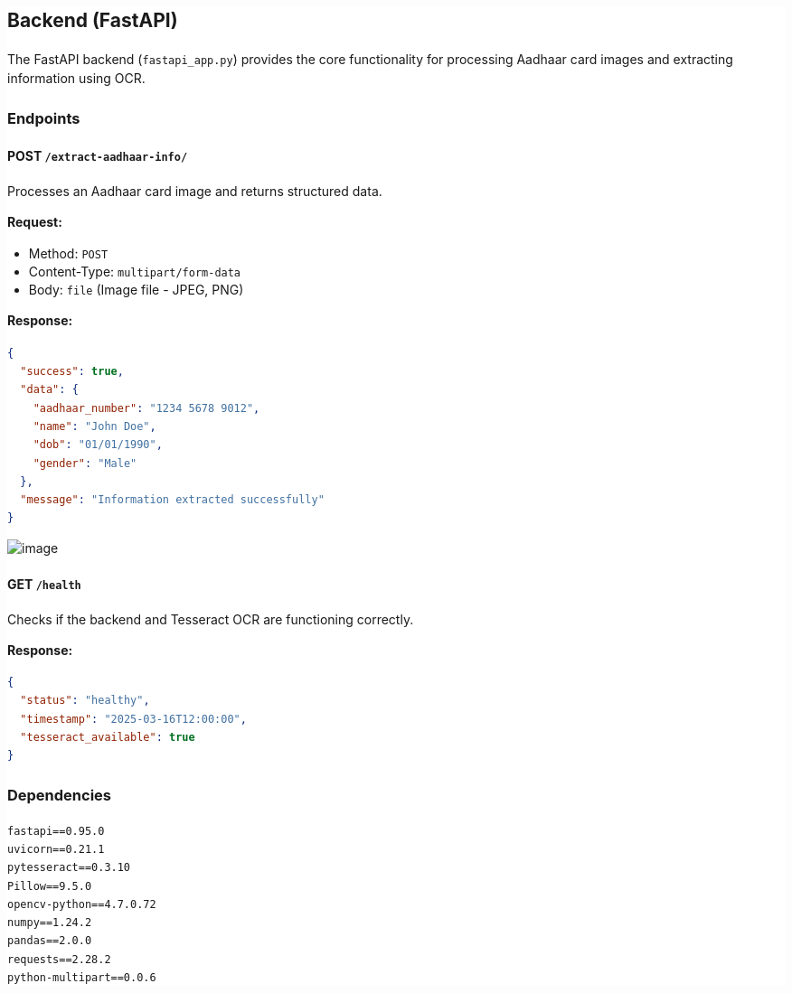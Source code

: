 ## Backend (FastAPI)

The FastAPI backend (`fastapi_app.py`) provides the core functionality for processing Aadhaar card images and extracting information using OCR.

### Endpoints

#### POST `/extract-aadhaar-info/`

Processes an Aadhaar card image and returns structured data.

**Request:**
- Method: `POST`
- Content-Type: `multipart/form-data`
- Body: `file` (Image file - JPEG, PNG)

**Response:**
```json
{
  "success": true,
  "data": {
    "aadhaar_number": "1234 5678 9012",
    "name": "John Doe",
    "dob": "01/01/1990",
    "gender": "Male"
  },
  "message": "Information extracted successfully"
}
```

![image](https://github.com/user-attachments/assets/4b7106a9-9299-4cdf-9396-2ae77d2ca291)


#### GET `/health`

Checks if the backend and Tesseract OCR are functioning correctly.

**Response:**
```json
{
  "status": "healthy",
  "timestamp": "2025-03-16T12:00:00",
  "tesseract_available": true
}
```

### Dependencies

```
fastapi==0.95.0
uvicorn==0.21.1
pytesseract==0.3.10
Pillow==9.5.0
opencv-python==4.7.0.72
numpy==1.24.2
pandas==2.0.0
requests==2.28.2
python-multipart==0.0.6
```
